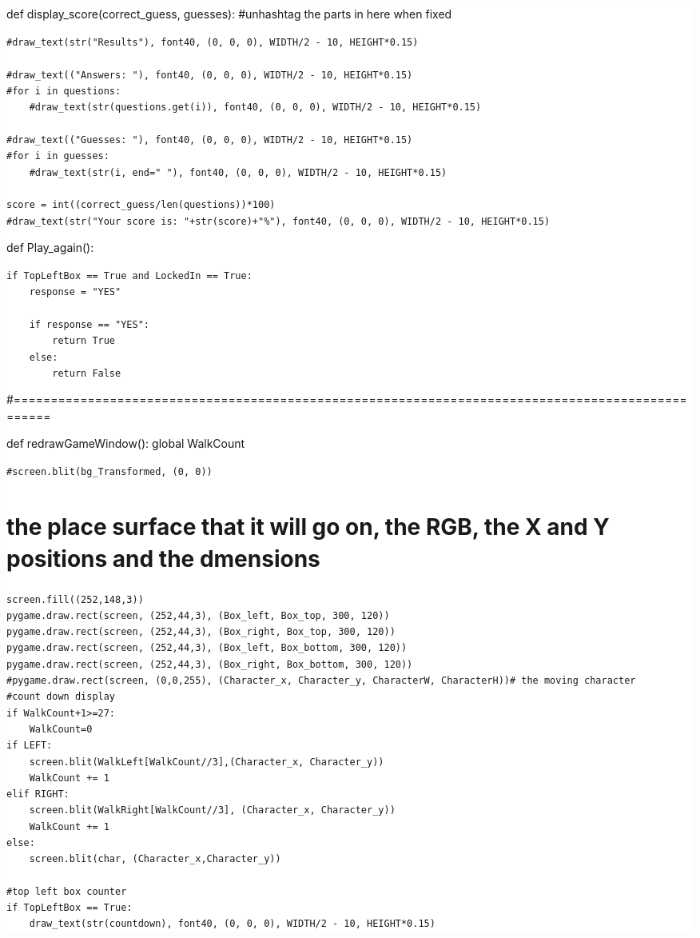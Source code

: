 def display_score(correct_guess, guesses): #unhashtag the parts in here when fixed

    #draw_text(str("Results"), font40, (0, 0, 0), WIDTH/2 - 10, HEIGHT*0.15)

    #draw_text(("Answers: "), font40, (0, 0, 0), WIDTH/2 - 10, HEIGHT*0.15)
    #for i in questions:
        #draw_text(str(questions.get(i)), font40, (0, 0, 0), WIDTH/2 - 10, HEIGHT*0.15)

    #draw_text(("Guesses: "), font40, (0, 0, 0), WIDTH/2 - 10, HEIGHT*0.15)
    #for i in guesses:
        #draw_text(str(i, end=" "), font40, (0, 0, 0), WIDTH/2 - 10, HEIGHT*0.15)

    score = int((correct_guess/len(questions))*100)
    #draw_text(str("Your score is: "+str(score)+"%"), font40, (0, 0, 0), WIDTH/2 - 10, HEIGHT*0.15)

def Play_again():

    if TopLeftBox == True and LockedIn == True:
        response = "YES"

        if response == "YES":
            return True
        else:
            return False

#=================================================================================================

def redrawGameWindow():
    global WalkCount

    #screen.blit(bg_Transformed, (0, 0))
 # the place surface that it will go on, the RGB, the X and Y positions and the dmensions
    screen.fill((252,148,3))
    pygame.draw.rect(screen, (252,44,3), (Box_left, Box_top, 300, 120))
    pygame.draw.rect(screen, (252,44,3), (Box_right, Box_top, 300, 120))
    pygame.draw.rect(screen, (252,44,3), (Box_left, Box_bottom, 300, 120))
    pygame.draw.rect(screen, (252,44,3), (Box_right, Box_bottom, 300, 120))
    #pygame.draw.rect(screen, (0,0,255), (Character_x, Character_y, CharacterW, CharacterH))# the moving character
    #count down display
    if WalkCount+1>=27:
        WalkCount=0
    if LEFT:
        screen.blit(WalkLeft[WalkCount//3],(Character_x, Character_y))
        WalkCount += 1
    elif RIGHT:
        screen.blit(WalkRight[WalkCount//3], (Character_x, Character_y))
        WalkCount += 1
    else:
        screen.blit(char, (Character_x,Character_y))

    #top left box counter
    if TopLeftBox == True:
        draw_text(str(countdown), font40, (0, 0, 0), WIDTH/2 - 10, HEIGHT*0.15)
